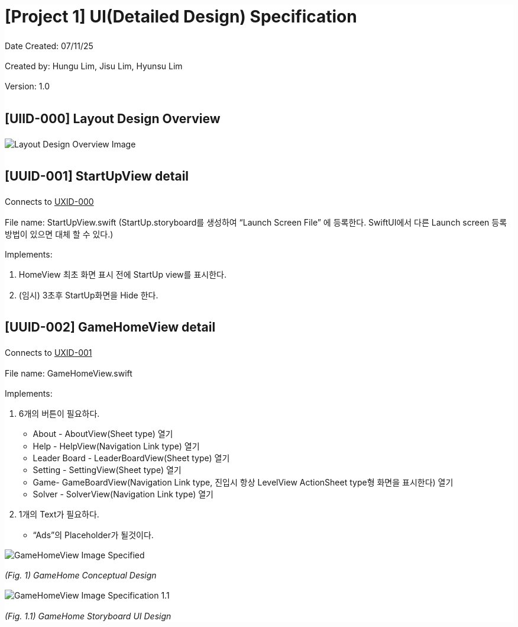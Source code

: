 # [Project 1] UI(Detailed Design) Specification

Date Created: 07/11/25

Created by: Hungu Lim, Jisu Lim, Hyunsu Lim

Version: 1.0


## [UIID-000] Layout Design Overview

![Layout Design Overview Image](leB_Image_1.jpeg)

## [UUID-001] StartUpView detail

Connects to [UXID-000](https://docs.google.com/document/d/1u0TZvop8mj24Qc8F9U_8gmA_11DPu_a0_A2RHEuICnk/edit?tab=t.0#heading=h.oylzsxjp3t1d) 

File name: StartUpView.swift (StartUp.storyboard를 생성하여 “Launch Screen File” 에 등록한다. SwiftUI에서 다른 Launch screen 등록 방법이 있으면 대체 할 수 있다.)

Implements:

1. HomeView 최초 화면 표시 전에 StartUp view를 표시한다.

2. (임시) 3초후 StartUp화면을 Hide 한다.

## [UUID-002] GameHomeView detail

Connects to [UXID-001](https://docs.google.com/document/d/1u0TZvop8mj24Qc8F9U_8gmA_11DPu_a0_A2RHEuICnk/edit?tab=t.0#heading=h.cf1ohv9768b3) 

File name: GameHomeView.swift

Implements:

1. 6개의 버튼이 필요하다.
    - About - AboutView(Sheet type) 열기
    - Help - HelpView(Navigation Link type) 열기
    - Leader Board - LeaderBoardView(Sheet type) 열기
    - Setting - SettingView(Sheet type) 열기
    - Game- GameBoardView(Navigation Link type, 진입시 항상 LevelView ActionSheet type형 화면을 표시한다) 열기
    - Solver - SolverView(Navigation Link type) 열기

2. 1개의 Text가 필요하다.
    - “Ads”의 Placeholder가 될것이다.

![GameHomeView Image Specified](ejq_Image_3.jpeg)

*(Fig. 1) GameHome Conceptual Design*

![GameHomeView Image Specification 1.1](1.1_GameHomeView)

*(Fig. 1.1) GameHome Storyboard UI Design*
